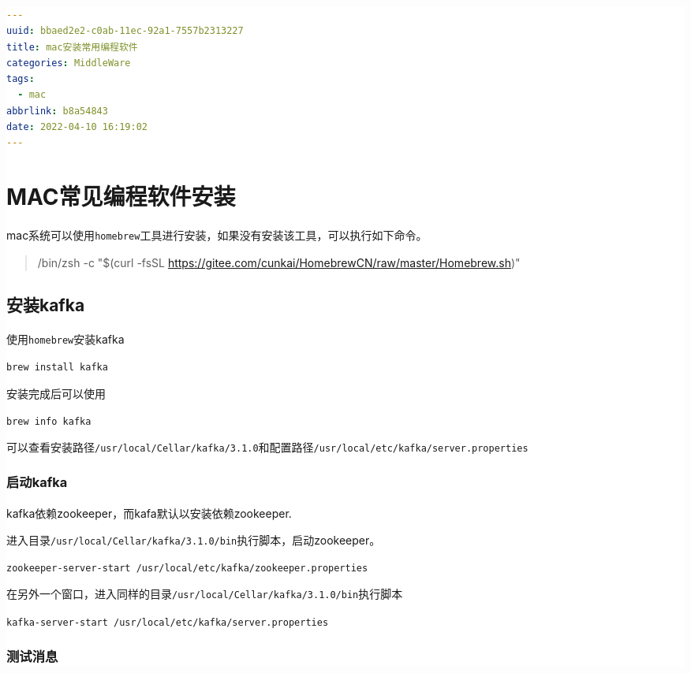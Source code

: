 ```yaml
---
uuid: bbaed2e2-c0ab-11ec-92a1-7557b2313227
title: mac安装常用编程软件
categories: MiddleWare
tags:
  - mac
abbrlink: b8a54843
date: 2022-04-10 16:19:02
---
```








# MAC常见编程软件安装



mac系统可以使用`homebrew`工具进行安装，如果没有安装该工具，可以执行如下命令。

> /bin/zsh -c "$(curl -fsSL https://gitee.com/cunkai/HomebrewCN/raw/master/Homebrew.sh)"

## 安装kafka

使用`homebrew`安装kafka

~~~bash
brew install kafka
~~~

安装完成后可以使用

~~~bash
brew info kafka
~~~

可以查看安装路径`/usr/local/Cellar/kafka/3.1.0`和配置路径`/usr/local/etc/kafka/server.properties`

### 启动kafka

kafka依赖zookeeper，而kafa默认以安装依赖zookeeper.

进入目录`/usr/local/Cellar/kafka/3.1.0/bin`执行脚本，启动zookeeper。

~~~bash
zookeeper-server-start /usr/local/etc/kafka/zookeeper.properties
~~~

在另外一个窗口，进入同样的目录`/usr/local/Cellar/kafka/3.1.0/bin`执行脚本

~~~bash
kafka-server-start /usr/local/etc/kafka/server.properties
~~~

### 测试消息
